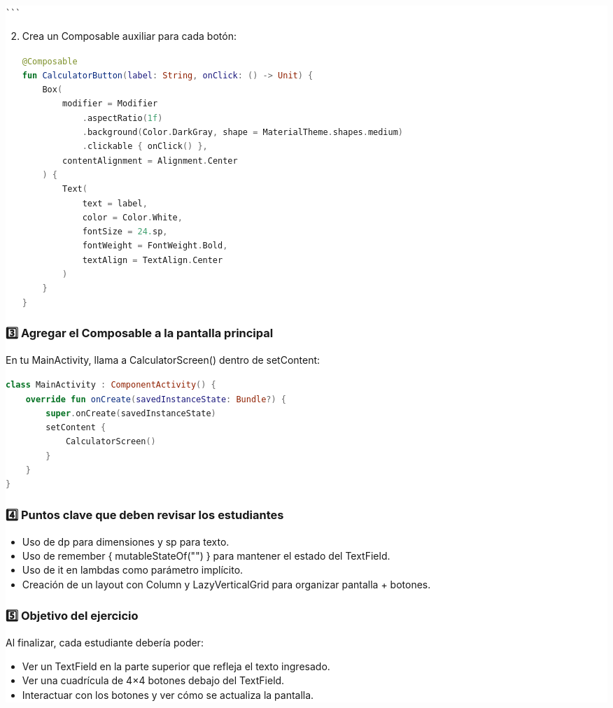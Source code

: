     ```
2.	Crea un Composable auxiliar para cada botón:
    ```kotlin
    @Composable
    fun CalculatorButton(label: String, onClick: () -> Unit) {
        Box(
            modifier = Modifier
                .aspectRatio(1f)
                .background(Color.DarkGray, shape = MaterialTheme.shapes.medium)
                .clickable { onClick() },
            contentAlignment = Alignment.Center
        ) {
            Text(
                text = label,
                color = Color.White,
                fontSize = 24.sp,
                fontWeight = FontWeight.Bold,
                textAlign = TextAlign.Center
            )
        }
    }
    ```

### 3️⃣ Agregar el Composable a la pantalla principal

En tu MainActivity, llama a CalculatorScreen() dentro de setContent:
```kotlin
class MainActivity : ComponentActivity() {
    override fun onCreate(savedInstanceState: Bundle?) {
        super.onCreate(savedInstanceState)
        setContent {
            CalculatorScreen()
        }
    }
}
```

### 4️⃣ Puntos clave que deben revisar los estudiantes
- Uso de dp para dimensiones y sp para texto.
- Uso de remember { mutableStateOf("") } para mantener el estado del TextField.
- Uso de it en lambdas como parámetro implícito.
- Creación de un layout con Column y LazyVerticalGrid para organizar pantalla + botones.

### 5️⃣ Objetivo del ejercicio
Al finalizar, cada estudiante debería poder:
- Ver un TextField en la parte superior que refleja el texto ingresado.
- Ver una cuadrícula de 4×4 botones debajo del TextField.
- Interactuar con los botones y ver cómo se actualiza la pantalla.